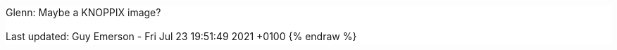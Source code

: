 Glenn: Maybe a KNOPPIX image?

Last updated: Guy Emerson - Fri Jul 23 19:51:49 2021 +0100
{% endraw %}